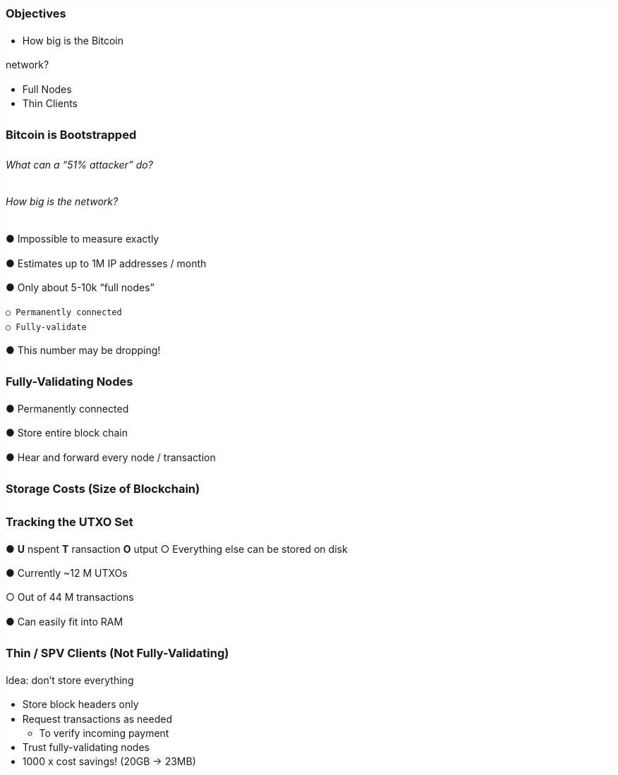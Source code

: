 ### Objectives

- How big is the Bitcoin

network?

- Full Nodes
- Thin Clients


### Bitcoin is Bootstrapped


###### What can a “51% attacker” do?


###### How big is the network?

● Impossible to measure exactly

● Estimates up to 1M IP addresses / month

● Only about 5-10k “full nodes”

```
○ Permanently connected
○ Fully-validate
```
● This number may be dropping!


### Fully-Validating Nodes

● Permanently connected

● Store entire block chain

● Hear and forward every node / transaction


### Storage Costs (Size of Blockchain)


### Tracking the UTXO Set

● **U** nspent **T** ransaction **O** utput
○ Everything else can be stored on disk

● Currently ~12 M UTXOs

○ Out of 44 M transactions

● Can easily fit into RAM


### Thin / SPV Clients (Not Fully-Validating)

Idea: don’t store everything

- Store block headers only
- Request transactions as needed
    - To verify incoming payment
- Trust fully-validating nodes
- 1000 x cost savings! (20GB -> 23MB)
